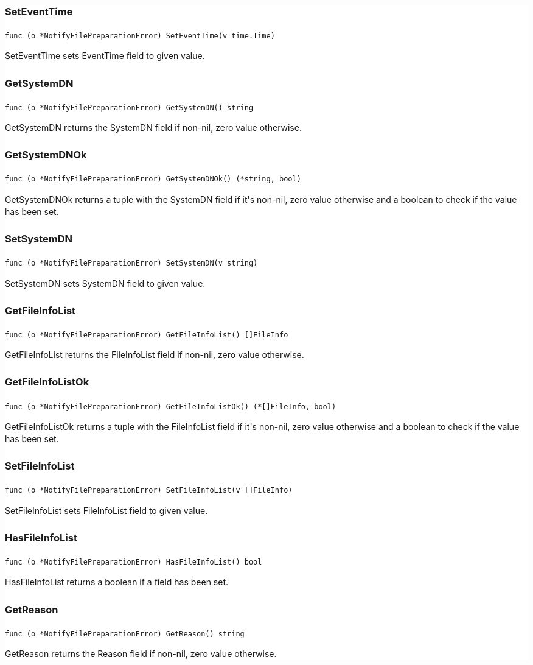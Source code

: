 ### SetEventTime

`func (o *NotifyFilePreparationError) SetEventTime(v time.Time)`

SetEventTime sets EventTime field to given value.


### GetSystemDN

`func (o *NotifyFilePreparationError) GetSystemDN() string`

GetSystemDN returns the SystemDN field if non-nil, zero value otherwise.

### GetSystemDNOk

`func (o *NotifyFilePreparationError) GetSystemDNOk() (*string, bool)`

GetSystemDNOk returns a tuple with the SystemDN field if it's non-nil, zero value otherwise
and a boolean to check if the value has been set.

### SetSystemDN

`func (o *NotifyFilePreparationError) SetSystemDN(v string)`

SetSystemDN sets SystemDN field to given value.


### GetFileInfoList

`func (o *NotifyFilePreparationError) GetFileInfoList() []FileInfo`

GetFileInfoList returns the FileInfoList field if non-nil, zero value otherwise.

### GetFileInfoListOk

`func (o *NotifyFilePreparationError) GetFileInfoListOk() (*[]FileInfo, bool)`

GetFileInfoListOk returns a tuple with the FileInfoList field if it's non-nil, zero value otherwise
and a boolean to check if the value has been set.

### SetFileInfoList

`func (o *NotifyFilePreparationError) SetFileInfoList(v []FileInfo)`

SetFileInfoList sets FileInfoList field to given value.

### HasFileInfoList

`func (o *NotifyFilePreparationError) HasFileInfoList() bool`

HasFileInfoList returns a boolean if a field has been set.

### GetReason

`func (o *NotifyFilePreparationError) GetReason() string`

GetReason returns the Reason field if non-nil, zero value otherwise.
